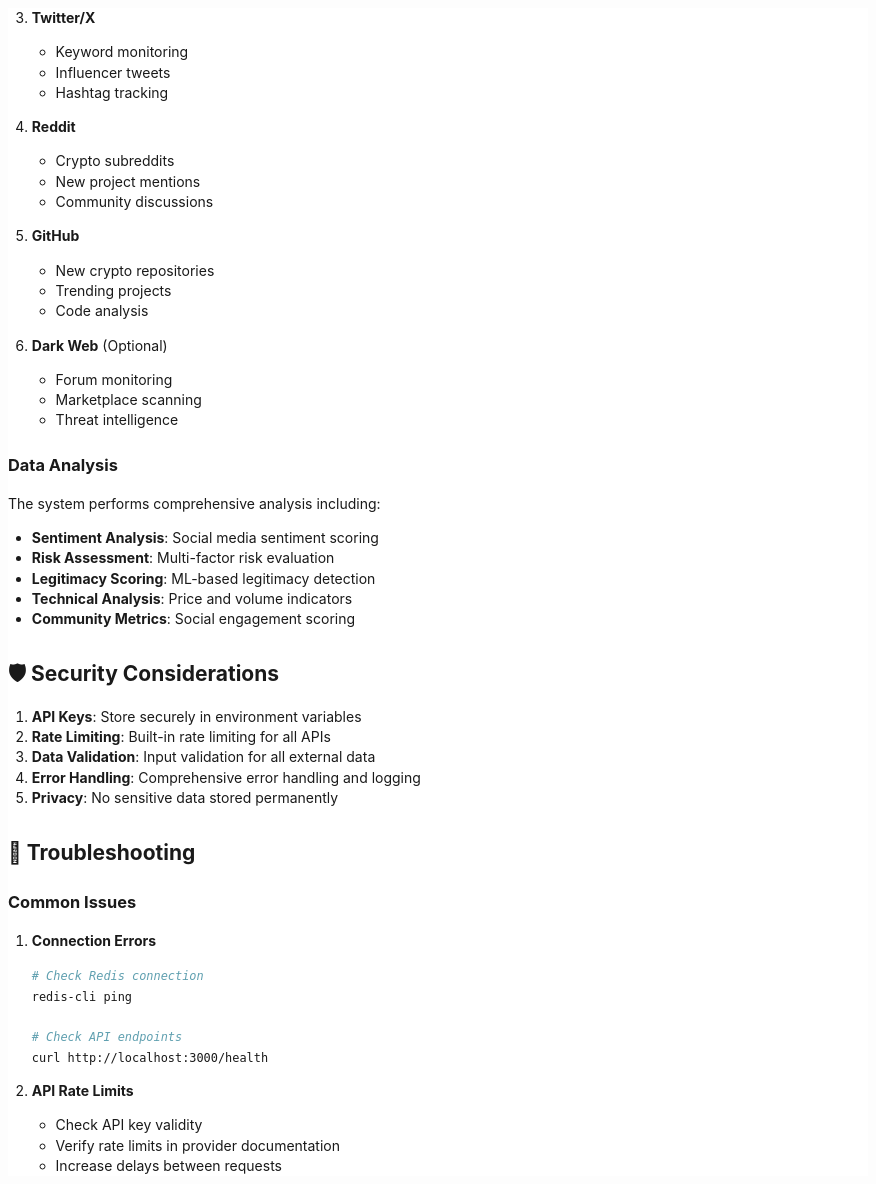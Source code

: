 3. **Twitter/X**
   - Keyword monitoring
   - Influencer tweets
   - Hashtag tracking

4. **Reddit**
   - Crypto subreddits
   - New project mentions
   - Community discussions

5. **GitHub**
   - New crypto repositories
   - Trending projects
   - Code analysis

6. **Dark Web** (Optional)
   - Forum monitoring
   - Marketplace scanning
   - Threat intelligence

### Data Analysis

The system performs comprehensive analysis including:

- **Sentiment Analysis**: Social media sentiment scoring
- **Risk Assessment**: Multi-factor risk evaluation
- **Legitimacy Scoring**: ML-based legitimacy detection
- **Technical Analysis**: Price and volume indicators
- **Community Metrics**: Social engagement scoring

## 🛡️ Security Considerations

1. **API Keys**: Store securely in environment variables
2. **Rate Limiting**: Built-in rate limiting for all APIs
3. **Data Validation**: Input validation for all external data
4. **Error Handling**: Comprehensive error handling and logging
5. **Privacy**: No sensitive data stored permanently

## 🔧 Troubleshooting

### Common Issues

1. **Connection Errors**
   ```bash
   # Check Redis connection
   redis-cli ping
   
   # Check API endpoints
   curl http://localhost:3000/health
   ```

2. **API Rate Limits**
   - Check API key validity
   - Verify rate limits in provider documentation
   - Increase delays between requests
